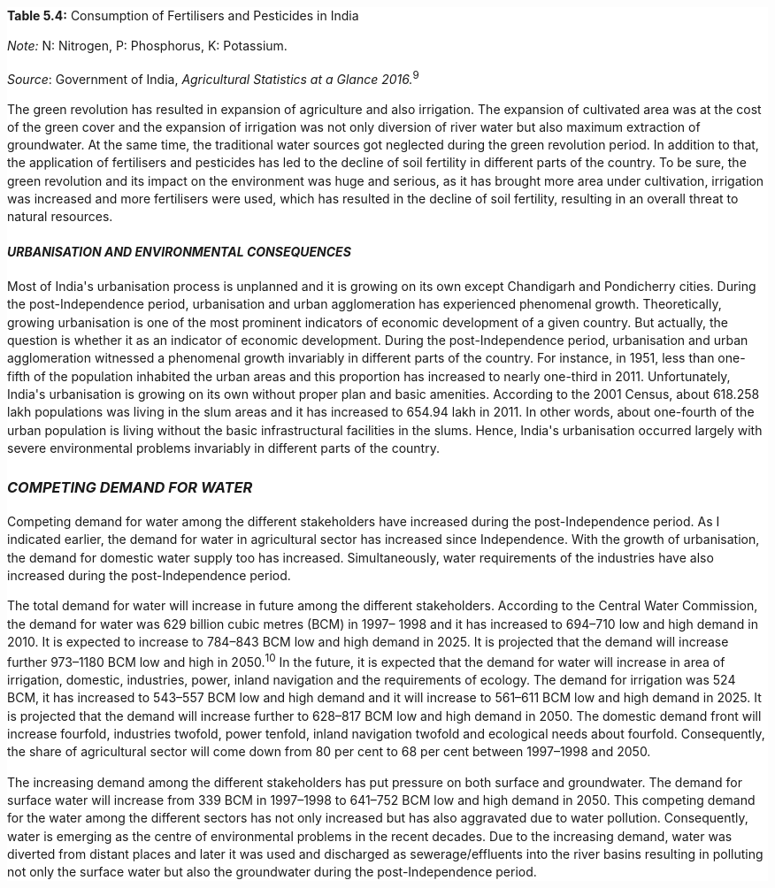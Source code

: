 **Table 5.4:** Consumption of Fertilisers and Pesticides in India

*Note:* N: Nitrogen, P: Phosphorus, K: Potassium.

*Source*: Government of India, *Agricultural Statistics at a Glance 2016.*<sup>9</sup>

The green revolution has resulted in expansion of agriculture and also irrigation. The expansion of cultivated area was at the cost of the green cover and the expansion of irrigation was not only diversion of river water but also maximum extraction of groundwater. At the same time, the traditional water sources got neglected during the green revolution period. In addition to that, the application of fertilisers and pesticides has led to the decline of soil fertility in different parts of the country. To be sure, the green revolution and its impact on the environment was huge and serious, as it has brought more area under cultivation, irrigation was increased and more fertilisers were used, which has resulted in the decline of soil fertility, resulting in an overall threat to natural resources.

#### *URBANISATION AND ENVIRONMENTAL CONSEQUENCES*

Most of India's urbanisation process is unplanned and it is growing on its own except Chandigarh and Pondicherry cities. During the post-Independence period, urbanisation and urban agglomeration has experienced phenomenal growth. Theoretically, growing urbanisation is one of the most prominent indicators of economic development of a given country. But actually, the question is whether it as an indicator of economic development. During the post-Independence period, urbanisation and urban agglomeration witnessed a phenomenal growth invariably in different parts of the country. For instance, in 1951, less than one-fifth of the population inhabited the urban areas and this proportion has increased to nearly one-third in 2011. Unfortunately, India's urbanisation is growing on its own without proper plan and basic amenities. According to the 2001 Census, about 618.258 lakh populations was living in the slum areas and it has increased to 654.94 lakh in 2011. In other words, about one-fourth of the urban population is living without the basic infrastructural facilities in the slums. Hence, India's urbanisation occurred largely with severe environmental problems invariably in different parts of the country.

### *COMPETING DEMAND FOR WATER*

Competing demand for water among the different stakeholders have increased during the post-Independence period. As I indicated earlier, the demand for water in agricultural sector has increased since Independence. With the growth of urbanisation, the demand for domestic water supply too has increased. Simultaneously, water requirements of the industries have also increased during the post-Independence period.

The total demand for water will increase in future among the different stakeholders. According to the Central Water Commission, the demand for water was 629 billion cubic metres (BCM) in 1997– 1998 and it has increased to 694–710 low and high demand in 2010. It is expected to increase to 784–843 BCM low and high demand in 2025. It is projected that the demand will increase further 973–1180 BCM low and high in 2050.<sup>10</sup> In the future, it is expected that the demand for water will increase in area of irrigation, domestic, industries, power, inland navigation and the requirements of ecology. The demand for irrigation was 524 BCM, it has increased to 543–557 BCM low and high demand and it will increase to 561–611 BCM low and high demand in 2025. It is projected that the demand will increase further to 628–817 BCM low and high demand in 2050. The domestic demand front will increase fourfold, industries twofold, power tenfold, inland navigation twofold and ecological needs about fourfold. Consequently, the share of agricultural sector will come down from 80 per cent to 68 per cent between 1997–1998 and 2050.

The increasing demand among the different stakeholders has put pressure on both surface and groundwater. The demand for surface water will increase from 339 BCM in 1997–1998 to 641–752 BCM low and high demand in 2050. This competing demand for the water among the different sectors has not only increased but has also aggravated due to water pollution. Consequently, water is emerging as the centre of environmental problems in the recent decades. Due to the increasing demand, water was diverted from distant places and later it was used and discharged as sewerage/effluents into the river basins resulting in polluting not only the surface water but also the groundwater during the post-Independence period.
